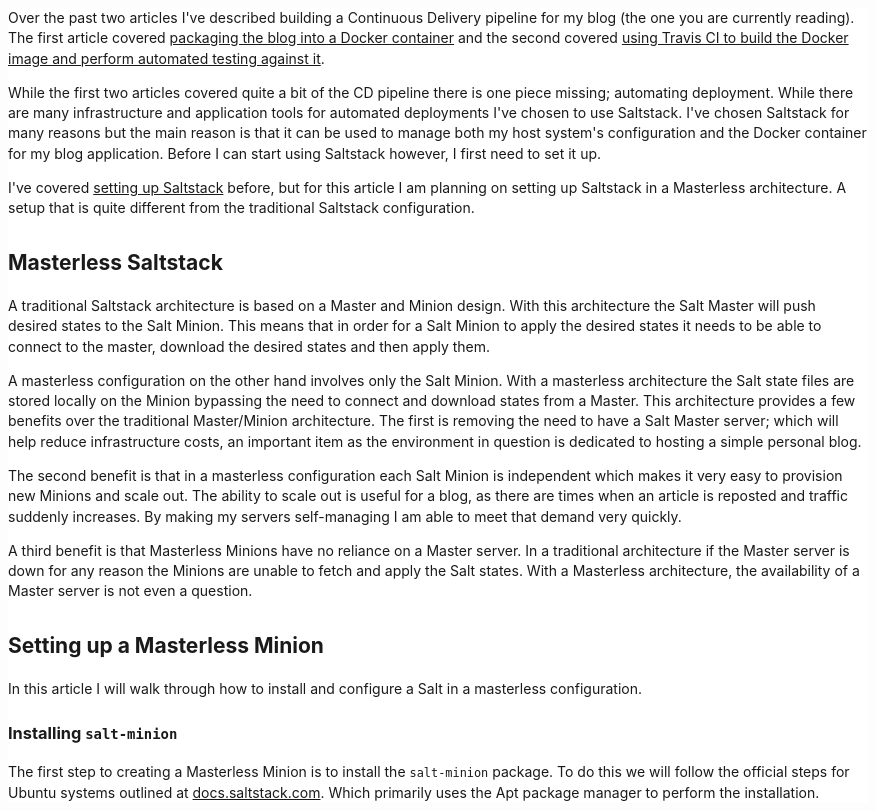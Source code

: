 
Over the past two articles I've described building a Continuous Delivery pipeline for my blog (the one you are currently reading). The first article covered [packaging the blog into a Docker container](http://bencane.com/2015/12/01/getting-started-with-docker-by-dockerizing-this-blog/) and the second covered [using Travis CI to build the Docker image and perform automated testing against it](http://bencane.com/2016/01/11/using-travis-ci-to-test-docker-builds/).

While the first two articles covered quite a bit of the CD pipeline there is one piece missing; automating deployment. While there are many infrastructure and application tools for automated deployments I've chosen to use Saltstack. I've chosen Saltstack for many reasons but the main reason is that it can be used to manage both my host system's configuration and the Docker container for my blog application. Before I can start using Saltstack however, I first need to set it up.

I've covered [setting up Saltstack](http://bencane.com/2013/09/03/getting-started-with-saltstack-by-example-automatically-installing-nginx/) before, but for this article I am planning on setting up Saltstack in a Masterless architecture. A setup that is quite different from the traditional Saltstack configuration.

## Masterless Saltstack

A traditional Saltstack architecture is based on a Master and Minion design. With this architecture the Salt Master will push desired states to the Salt Minion. This means that in order for a Salt Minion to apply the desired states it needs to be able to connect to the master, download the desired states and then apply them.

A masterless configuration on the other hand involves only the Salt Minion. With a masterless architecture the Salt state files are stored locally on the Minion bypassing the need to connect and download states from a Master. This architecture provides a few benefits over the traditional Master/Minion architecture. The first is removing the need to have a Salt Master server; which will help reduce infrastructure costs, an important item as the environment in question is dedicated to hosting a simple personal blog.

The second benefit is that in a masterless configuration each Salt Minion is independent which makes it very easy to provision new Minions and scale out. The ability to scale out is useful for a blog, as there are times when an article is reposted and traffic suddenly increases. By making my servers self-managing I am able to meet that demand very quickly.

A third benefit is that Masterless Minions have no reliance on a Master server. In a traditional architecture if the Master server is down for any reason the Minions are unable to fetch and apply the Salt states. With a Masterless architecture, the availability of a Master server is not even a question.

## Setting up a Masterless Minion

In this article I will walk through how to install and configure a Salt in a masterless configuration.

### Installing `salt-minion`

The first step to creating a Masterless Minion is to install the `salt-minion` package. To do this we will follow the official steps for Ubuntu systems outlined at [docs.saltstack.com](https://docs.saltstack.com/en/latest/topics/installation/ubuntu.html). Which primarily uses the Apt package manager to perform the installation.
